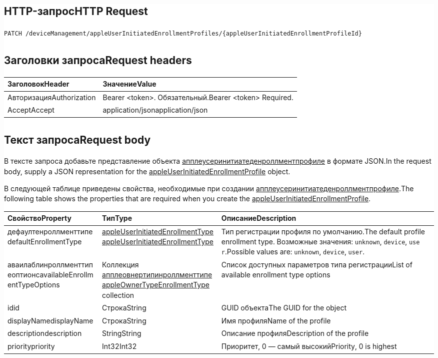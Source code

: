 ## <a name="http-request"></a><span data-ttu-id="5ae09-119">HTTP-запрос</span><span class="sxs-lookup"><span data-stu-id="5ae09-119">HTTP Request</span></span>

``` http
PATCH /deviceManagement/appleUserInitiatedEnrollmentProfiles/{appleUserInitiatedEnrollmentProfileId}
```

## <a name="request-headers"></a><span data-ttu-id="5ae09-120">Заголовки запроса</span><span class="sxs-lookup"><span data-stu-id="5ae09-120">Request headers</span></span>
|<span data-ttu-id="5ae09-121">Заголовок</span><span class="sxs-lookup"><span data-stu-id="5ae09-121">Header</span></span>|<span data-ttu-id="5ae09-122">Значение</span><span class="sxs-lookup"><span data-stu-id="5ae09-122">Value</span></span>|
|:---|:---|
|<span data-ttu-id="5ae09-123">Авторизация</span><span class="sxs-lookup"><span data-stu-id="5ae09-123">Authorization</span></span>|<span data-ttu-id="5ae09-124">Bearer &lt;token&gt;. Обязательный.</span><span class="sxs-lookup"><span data-stu-id="5ae09-124">Bearer &lt;token&gt; Required.</span></span>|
|<span data-ttu-id="5ae09-125">Accept</span><span class="sxs-lookup"><span data-stu-id="5ae09-125">Accept</span></span>|<span data-ttu-id="5ae09-126">application/json</span><span class="sxs-lookup"><span data-stu-id="5ae09-126">application/json</span></span>|

## <a name="request-body"></a><span data-ttu-id="5ae09-127">Текст запроса</span><span class="sxs-lookup"><span data-stu-id="5ae09-127">Request body</span></span>
<span data-ttu-id="5ae09-128">В тексте запроса добавьте представление объекта [апплеусеринитиатеденроллментпрофиле](../resources/intune-enrollment-appleuserinitiatedenrollmentprofile.md) в формате JSON.</span><span class="sxs-lookup"><span data-stu-id="5ae09-128">In the request body, supply a JSON representation for the [appleUserInitiatedEnrollmentProfile](../resources/intune-enrollment-appleuserinitiatedenrollmentprofile.md) object.</span></span>

<span data-ttu-id="5ae09-129">В следующей таблице приведены свойства, необходимые при создании [апплеусеринитиатеденроллментпрофиле](../resources/intune-enrollment-appleuserinitiatedenrollmentprofile.md).</span><span class="sxs-lookup"><span data-stu-id="5ae09-129">The following table shows the properties that are required when you create the [appleUserInitiatedEnrollmentProfile](../resources/intune-enrollment-appleuserinitiatedenrollmentprofile.md).</span></span>

|<span data-ttu-id="5ae09-130">Свойство</span><span class="sxs-lookup"><span data-stu-id="5ae09-130">Property</span></span>|<span data-ttu-id="5ae09-131">Тип</span><span class="sxs-lookup"><span data-stu-id="5ae09-131">Type</span></span>|<span data-ttu-id="5ae09-132">Описание</span><span class="sxs-lookup"><span data-stu-id="5ae09-132">Description</span></span>|
|:---|:---|:---|
|<span data-ttu-id="5ae09-133">дефаултенроллменттипе</span><span class="sxs-lookup"><span data-stu-id="5ae09-133">defaultEnrollmentType</span></span>|[<span data-ttu-id="5ae09-134">appleUserInitiatedEnrollmentType</span><span class="sxs-lookup"><span data-stu-id="5ae09-134">appleUserInitiatedEnrollmentType</span></span>](../resources/intune-enrollment-appleuserinitiatedenrollmenttype.md)|<span data-ttu-id="5ae09-135">Тип регистрации профиля по умолчанию.</span><span class="sxs-lookup"><span data-stu-id="5ae09-135">The default profile enrollment type.</span></span> <span data-ttu-id="5ae09-136">Возможные значения: `unknown`, `device`, `user`.</span><span class="sxs-lookup"><span data-stu-id="5ae09-136">Possible values are: `unknown`, `device`, `user`.</span></span>|
|<span data-ttu-id="5ae09-137">аваилаблинроллменттипеоптионс</span><span class="sxs-lookup"><span data-stu-id="5ae09-137">availableEnrollmentTypeOptions</span></span>|<span data-ttu-id="5ae09-138">Коллекция [апплеовнертипинроллменттипе](../resources/intune-enrollment-appleownertypeenrollmenttype.md)</span><span class="sxs-lookup"><span data-stu-id="5ae09-138">[appleOwnerTypeEnrollmentType](../resources/intune-enrollment-appleownertypeenrollmenttype.md) collection</span></span>|<span data-ttu-id="5ae09-139">Список доступных параметров типа регистрации</span><span class="sxs-lookup"><span data-stu-id="5ae09-139">List of available enrollment type options</span></span>|
|<span data-ttu-id="5ae09-140">id</span><span class="sxs-lookup"><span data-stu-id="5ae09-140">id</span></span>|<span data-ttu-id="5ae09-141">Строка</span><span class="sxs-lookup"><span data-stu-id="5ae09-141">String</span></span>|<span data-ttu-id="5ae09-142">GUID объекта</span><span class="sxs-lookup"><span data-stu-id="5ae09-142">The GUID for the object</span></span>|
|<span data-ttu-id="5ae09-143">displayName</span><span class="sxs-lookup"><span data-stu-id="5ae09-143">displayName</span></span>|<span data-ttu-id="5ae09-144">Строка</span><span class="sxs-lookup"><span data-stu-id="5ae09-144">String</span></span>|<span data-ttu-id="5ae09-145">Имя профиля</span><span class="sxs-lookup"><span data-stu-id="5ae09-145">Name of the profile</span></span>|
|<span data-ttu-id="5ae09-146">description</span><span class="sxs-lookup"><span data-stu-id="5ae09-146">description</span></span>|<span data-ttu-id="5ae09-147">String</span><span class="sxs-lookup"><span data-stu-id="5ae09-147">String</span></span>|<span data-ttu-id="5ae09-148">Описание профиля</span><span class="sxs-lookup"><span data-stu-id="5ae09-148">Description of the profile</span></span>|
|<span data-ttu-id="5ae09-149">priority</span><span class="sxs-lookup"><span data-stu-id="5ae09-149">priority</span></span>|<span data-ttu-id="5ae09-150">Int32</span><span class="sxs-lookup"><span data-stu-id="5ae09-150">Int32</span></span>|<span data-ttu-id="5ae09-151">Приоритет, 0 — самый высокий</span><span class="sxs-lookup"><span data-stu-id="5ae09-151">Priority, 0 is highest</span></span>|